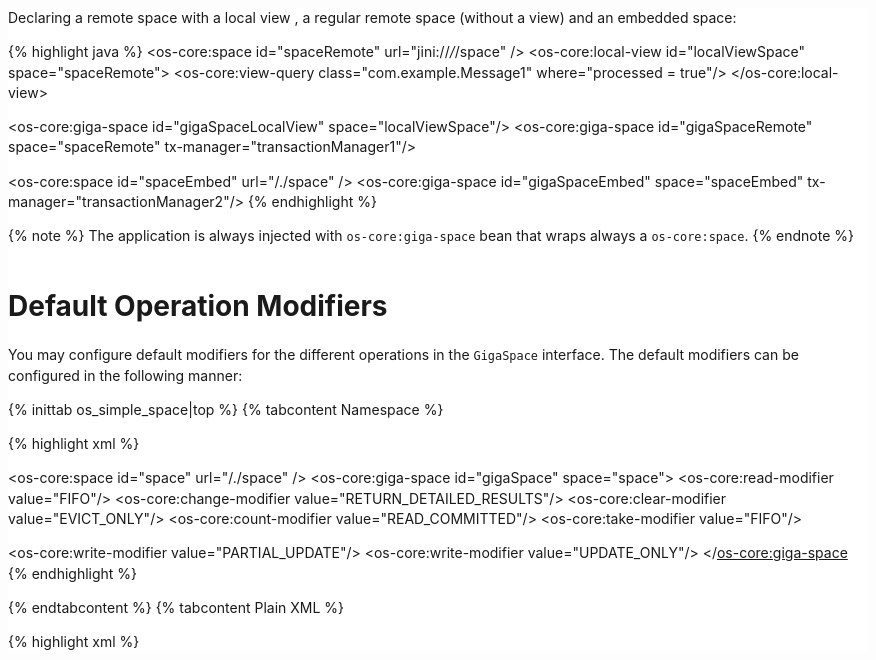 Declaring a remote space with a local view , a regular remote space (without a view) and an embedded space:

{% highlight java %}
<os-core:space id="spaceRemote" url="jini://*/*/space" />
	<os-core:local-view id="localViewSpace" space="spaceRemote">
	<os-core:view-query class="com.example.Message1" where="processed = true"/>
</os-core:local-view>

<os-core:giga-space id="gigaSpaceLocalView" space="localViewSpace"/>
<os-core:giga-space id="gigaSpaceRemote" space="spaceRemote"  tx-manager="transactionManager1"/>

<os-core:space id="spaceEmbed" url="/./space" />
<os-core:giga-space id="gigaSpaceEmbed" space="spaceEmbed"  tx-manager="transactionManager2"/>
{% endhighlight %}

{% note %}
The application is always injected with `os-core:giga-space` bean that wraps always a `os-core:space`.
{% endnote %}



# Default Operation Modifiers

You may configure default modifiers for the different operations in the `GigaSpace` interface. The default modifiers can be configured in the following manner:

{% inittab os_simple_space|top %}
{% tabcontent Namespace %}

{% highlight xml %}

<os-core:space id="space" url="/./space" />
<os-core:giga-space id="gigaSpace" space="space">
  <os-core:read-modifier value="FIFO"/>
  <os-core:change-modifier value="RETURN_DETAILED_RESULTS"/>
  <os-core:clear-modifier value="EVICT_ONLY"/>
  <os-core:count-modifier value="READ_COMMITTED"/>
  <os-core:take-modifier value="FIFO"/>

  
  <os-core:write-modifier value="PARTIAL_UPDATE"/>
  <os-core:write-modifier value="UPDATE_ONLY"/>
</<os-core:giga-space>
{% endhighlight %}

{% endtabcontent %}
{% tabcontent Plain XML %}

{% highlight xml %}

<bean id="space" class="org.openspaces.core.space.UrlSpaceFactoryBean">
  <property name="url" value="/./space" />
</bean>

<bean id="gigaSpace" class="org.openspaces.core.GigaSpaceFactoryBean">
  <property name="space" ref="space" />
  <property name="defaultWriteModifiers">
    <array>
      <bean id="updateOnly"
        class="org.openspaces.core.config.modifiers.WriteModifierFactoryBean">
        <property name="modifierName" value="UPDATE_ONLY" />
      </bean>
      <bean id="partialUpdate"
        class="org.openspaces.core.config.modifiers.WriteModifierFactoryBean">
        <property name="modifierName" value="PARTIAL_UPDATE" />
      </bean>
    </array>
  </property>